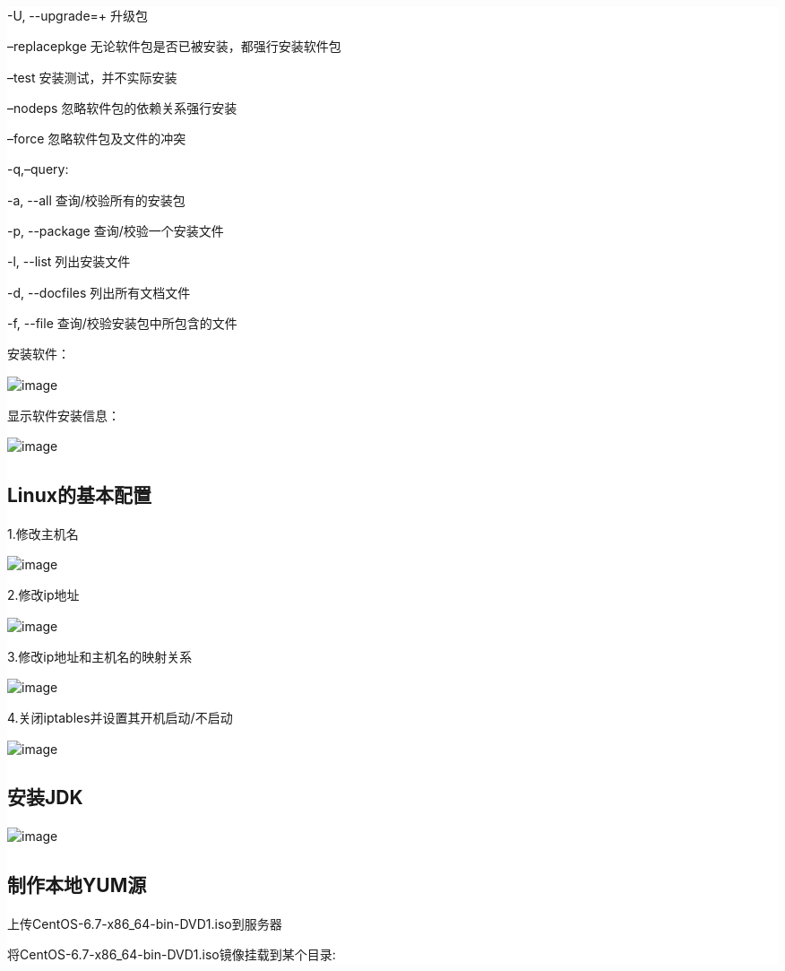 -U, --upgrade=+ 升级包

–replacepkge 无论软件包是否已被安装，都强行安装软件包

–test 安装测试，并不实际安装

–nodeps 忽略软件包的依赖关系强行安装

–force 忽略软件包及文件的冲突

-q,–query:

-a, --all 查询/校验所有的安装包

-p, --package 查询/校验一个安装文件

-l, --list 列出安装文件

-d, --docfiles 列出所有文档文件

-f, --file 查询/校验安装包中所包含的文件

安装软件：

![image](https://github.com/user-attachments/assets/24b6f420-8208-46e9-ada9-e32121b7b1d6)

显示软件安装信息：

![image](https://github.com/user-attachments/assets/e67fde58-754c-45b3-878e-5bbce0e7d81a)

## Linux的基本配置
1.修改主机名

![image](https://github.com/user-attachments/assets/7666f3d1-dd3b-4431-8253-f70317519b0b)

2.修改ip地址

![image](https://github.com/user-attachments/assets/9f687992-b724-4ba4-bc44-3d889342d890)

3.修改ip地址和主机名的映射关系

![image](https://github.com/user-attachments/assets/33c21074-703d-4c72-975e-65d6fefdc184)

4.关闭iptables并设置其开机启动/不启动

![image](https://github.com/user-attachments/assets/f391520b-440a-41b5-9017-4ce0cd48e563)

## 安装JDK
![image](https://github.com/user-attachments/assets/de75f8f9-dd1b-4776-8274-b1402e45678f)

## 制作本地YUM源
上传CentOS-6.7-x86_64-bin-DVD1.iso到服务器

将CentOS-6.7-x86_64-bin-DVD1.iso镜像挂载到某个目录:
